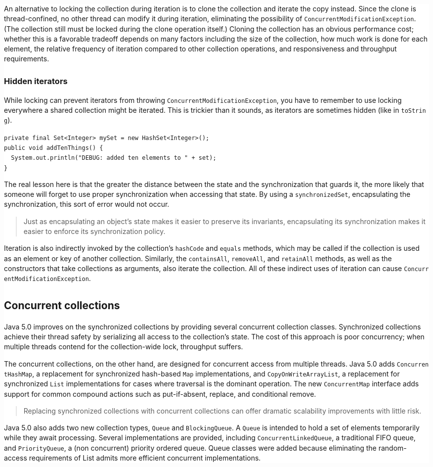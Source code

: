An alternative to locking the collection during iteration is to clone the collection and iterate the copy instead. Since the clone is thread-confined, no other thread can modify it during iteration, eliminating the possibility of `ConcurrentModificationException`. (The collection still must be locked during the clone operation itself.) Cloning the collection has an obvious performance cost; whether this is a favorable tradeoff depends on many factors including the size of the collection, how much work is done for each element, the relative frequency of iteration compared to other collection operations, and responsiveness and throughput requirements.

### Hidden iterators

While locking can prevent iterators from throwing `ConcurrentModificationException`, you have to remember to use locking everywhere a shared collection might be iterated. This is trickier than it sounds, as iterators are sometimes hidden (like in `toString`).

```{java}
private final Set<Integer> mySet = new HashSet<Integer>();
public void addTenThings() {
  System.out.println("DEBUG: added ten elements to " + set);
}
```

The real lesson here is that the greater the distance between the state and the synchronization that guards it, the more likely that someone will forget to use proper synchronization when accessing that state. By using a `synchronizedSet`, encapsulating the synchronization, this sort of error would not occur.

> Just as encapsulating an object’s state makes it easier to preserve its invariants, encapsulating its synchronization makes it easier to enforce its synchronization policy.

Iteration is also indirectly invoked by the collection’s `hashCode` and `equals` methods, which may be called if the collection is used as an element or key of another collection. Similarly, the `containsAll`, `removeAll`, and `retainAll` methods, as well as the constructors that take collections as arguments, also iterate the collection. All of these indirect uses of iteration can cause `ConcurrentModificationException`.

## Concurrent collections

Java 5.0 improves on the synchronized collections by providing several concurrent collection classes. Synchronized collections achieve their thread safety by serializing all access to the collection’s state. The cost of this approach is poor concurrency; when multiple threads contend for the collection-wide lock, throughput suffers.

The concurrent collections, on the other hand, are designed for concurrent access from multiple threads. Java 5.0 adds `ConcurrentHashMap`, a replacement for synchronized hash-based `Map` implementations, and `CopyOnWriteArrayList`, a replacement for synchronized `List` implementations for cases where traversal is the dominant operation. The new `ConcurrentMap` interface adds support for common compound actions such as put-if-absent, replace, and conditional remove.

> Replacing synchronized collections with concurrent collections can offer dramatic scalability improvements with little risk.

Java 5.0 also adds two new collection types, `Queue` and `BlockingQueue`. A `Queue` is intended to hold a set of elements temporarily while they await processing. Several implementations are provided, including `ConcurrentLinkedQueue`, a traditional FIFO queue, and `PriorityQueue`, a (non concurrent) priority ordered queue. Queue classes were added because eliminating the random-access requirements of List admits more efficient concurrent implementations.
